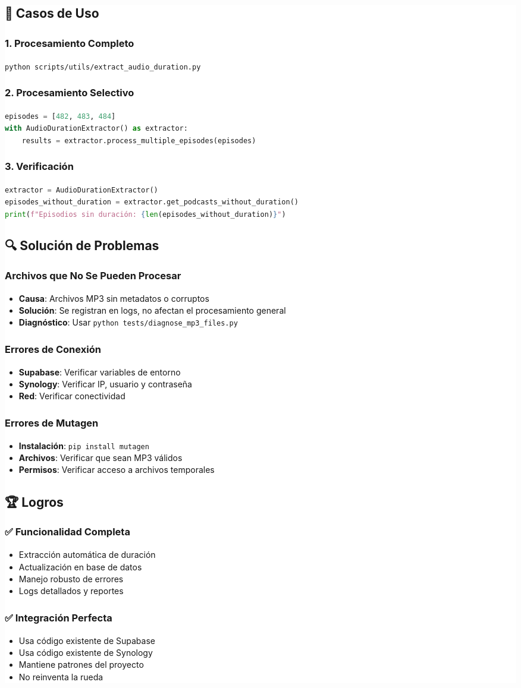 ## 🎯 Casos de Uso

### 1. Procesamiento Completo
```bash
python scripts/utils/extract_audio_duration.py
```

### 2. Procesamiento Selectivo
```python
episodes = [482, 483, 484]
with AudioDurationExtractor() as extractor:
    results = extractor.process_multiple_episodes(episodes)
```

### 3. Verificación
```python
extractor = AudioDurationExtractor()
episodes_without_duration = extractor.get_podcasts_without_duration()
print(f"Episodios sin duración: {len(episodes_without_duration)}")
```

## 🔍 Solución de Problemas

### Archivos que No Se Pueden Procesar
- **Causa**: Archivos MP3 sin metadatos o corruptos
- **Solución**: Se registran en logs, no afectan el procesamiento general
- **Diagnóstico**: Usar `python tests/diagnose_mp3_files.py`

### Errores de Conexión
- **Supabase**: Verificar variables de entorno
- **Synology**: Verificar IP, usuario y contraseña
- **Red**: Verificar conectividad

### Errores de Mutagen
- **Instalación**: `pip install mutagen`
- **Archivos**: Verificar que sean MP3 válidos
- **Permisos**: Verificar acceso a archivos temporales

## 🏆 Logros

### ✅ Funcionalidad Completa
- Extracción automática de duración
- Actualización en base de datos
- Manejo robusto de errores
- Logs detallados y reportes

### ✅ Integración Perfecta
- Usa código existente de Supabase
- Usa código existente de Synology
- Mantiene patrones del proyecto
- No reinventa la rueda
